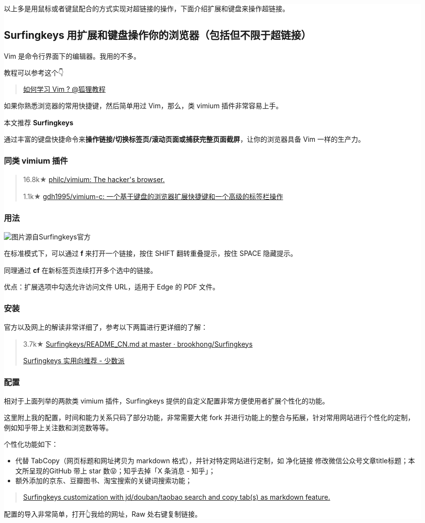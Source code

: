 以上多是用鼠标或者键鼠配合的方式实现对超链接的操作，下面介绍扩展和键盘来操作超链接。

## Surfingkeys 用扩展和键盘操作你的浏览器（包括但不限于超链接）

Vim 是命令行界面下的编辑器。我用的不多。

教程可以参考这个👇

> [如何学习 Vim ? @狐狸教程](https://www.freeaihub.com/vim/)

如果你熟悉浏览器的常用快捷键，然后简单用过 Vim，那么，类 vimium 插件非常容易上手。

本文推荐 **Surfingkeys**

通过丰富的键盘快捷命令来**操作链接/切换标签页/滚动页面或捕获完整页面截屏**，让你的浏览器具备 Vim 一样的生产力。

### 同类 vimium 插件

>  16.8k★ [philc/vimium: The hacker's browser.](https://github.com/philc/vimium)
>
>  1.1k★ [gdh1995/vimium-c: 一个基于键盘的浏览器扩展快捷键和一个高级的标签栏操作](https://github.com/gdh1995/vimium-c)

### 用法

![图片源自Surfingkeys官方](https://cdn.jsdelivr.net/gh/huangenguo/img@main/图片源自Surfingkeys官方.png)

在标准模式下，可以通过 **f** 来打开一个链接，按住 SHIFT 翻转重叠提示，按住 SPACE 隐藏提示。

同理通过 **cf** 在新标签页连续打开多个选中的链接。

优点：扩展选项中勾选允许访问文件 URL，适用于 Edge 的 PDF 文件。

### 安装

官方以及网上的解读非常详细了，参考以下两篇进行更详细的了解：

> 3.7k★ [Surfingkeys/README_CN.md at master · brookhong/Surfingkeys](https://github.com/brookhong/Surfingkeys/blob/master/README_CN.md)
>
> [Surfingkeys 实用向推荐 - 少数派](https://sspai.com/post/63692)

### 配置

相对于上面列举的两款类 vimium 插件，Surfingkeys 提供的自定义配置非常方便使用者扩展个性化的功能。

这里附上我的配置，时间和能力关系只码了部分功能，非常需要大佬 fork 并进行功能上的整合与拓展，针对常用网站进行个性化的定制，例如知乎带上关注数和浏览数等等。

个性化功能如下：

- 代替 TabCopy（网页标题和网址拷贝为 markdown 格式），并针对特定网站进行定制，如 净化链接 修改微信公众号文章title标题；本文所呈现的GitHub 带上 star 数😝；知乎去掉「X 条消息 - 知乎」；
- 额外添加的京东、豆瓣图书、淘宝搜索的关键词搜索功能；

> [Surfingkeys customization with jd/douban/taobao search and copy tab(s) as markdown feature.](https://gist.github.com/huangenguo/dd8aea39f321bc8ebf29644036d4bd50)

配置的导入非常简单，打开👆我给的网址，Raw 处右键复制链接。
